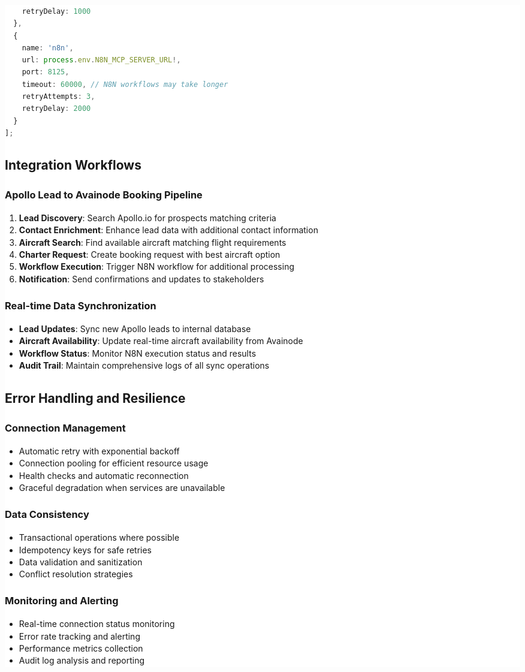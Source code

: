 ```typescript
    retryDelay: 1000
  },
  {
    name: 'n8n',
    url: process.env.N8N_MCP_SERVER_URL!,
    port: 8125,
    timeout: 60000, // N8N workflows may take longer
    retryAttempts: 3,
    retryDelay: 2000
  }
];
```

## Integration Workflows

### Apollo Lead to Avainode Booking Pipeline
1. **Lead Discovery**: Search Apollo.io for prospects matching criteria
2. **Contact Enrichment**: Enhance lead data with additional contact information
3. **Aircraft Search**: Find available aircraft matching flight requirements
4. **Charter Request**: Create booking request with best aircraft option
5. **Workflow Execution**: Trigger N8N workflow for additional processing
6. **Notification**: Send confirmations and updates to stakeholders

### Real-time Data Synchronization
- **Lead Updates**: Sync new Apollo leads to internal database
- **Aircraft Availability**: Update real-time aircraft availability from Avainode
- **Workflow Status**: Monitor N8N execution status and results
- **Audit Trail**: Maintain comprehensive logs of all sync operations

## Error Handling and Resilience

### Connection Management
- Automatic retry with exponential backoff
- Connection pooling for efficient resource usage
- Health checks and automatic reconnection
- Graceful degradation when services are unavailable

### Data Consistency
- Transactional operations where possible
- Idempotency keys for safe retries
- Data validation and sanitization
- Conflict resolution strategies

### Monitoring and Alerting
- Real-time connection status monitoring
- Error rate tracking and alerting
- Performance metrics collection
- Audit log analysis and reporting
